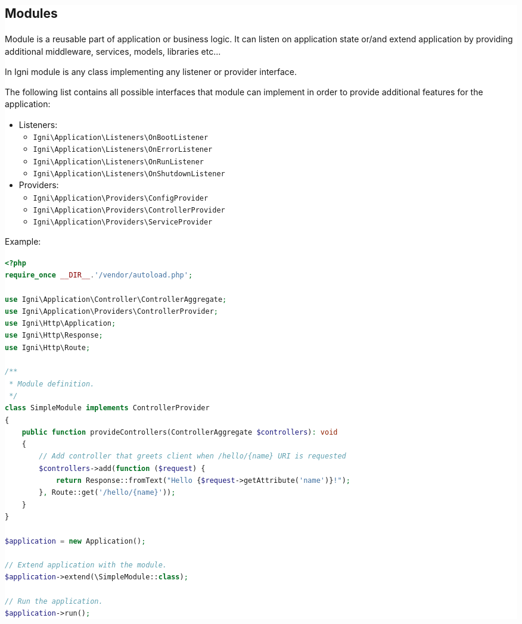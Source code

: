 ## Modules

Module is a reusable part of application or business logic. It can listen on application state or/and extend application 
by providing additional middleware, services, models, libraries etc...

In Igni module is any class implementing any listener or provider interface.

The following list contains all possible interfaces that module can implement in order to provide additional 
features for the application:

 - Listeners:
    - `Igni\Application\Listeners\OnBootListener`
    - `Igni\Application\Listeners\OnErrorListener`
    - `Igni\Application\Listeners\OnRunListener`
    - `Igni\Application\Listeners\OnShutdownListener`
 - Providers:
    - `Igni\Application\Providers\ConfigProvider` 
    - `Igni\Application\Providers\ControllerProvider` 
    - `Igni\Application\Providers\ServiceProvider` 

Example:
```php
<?php
require_once __DIR__.'/vendor/autoload.php';

use Igni\Application\Controller\ControllerAggregate;
use Igni\Application\Providers\ControllerProvider;
use Igni\Http\Application;
use Igni\Http\Response;
use Igni\Http\Route;

/**
 * Module definition.
 */
class SimpleModule implements ControllerProvider
{
    public function provideControllers(ControllerAggregate $controllers): void
    {
        // Add controller that greets client when /hello/{name} URI is requested
        $controllers->add(function ($request) {
            return Response::fromText("Hello {$request->getAttribute('name')}!");
        }, Route::get('/hello/{name}'));
    }
}

$application = new Application();

// Extend application with the module.
$application->extend(\SimpleModule::class);

// Run the application.
$application->run();
```
